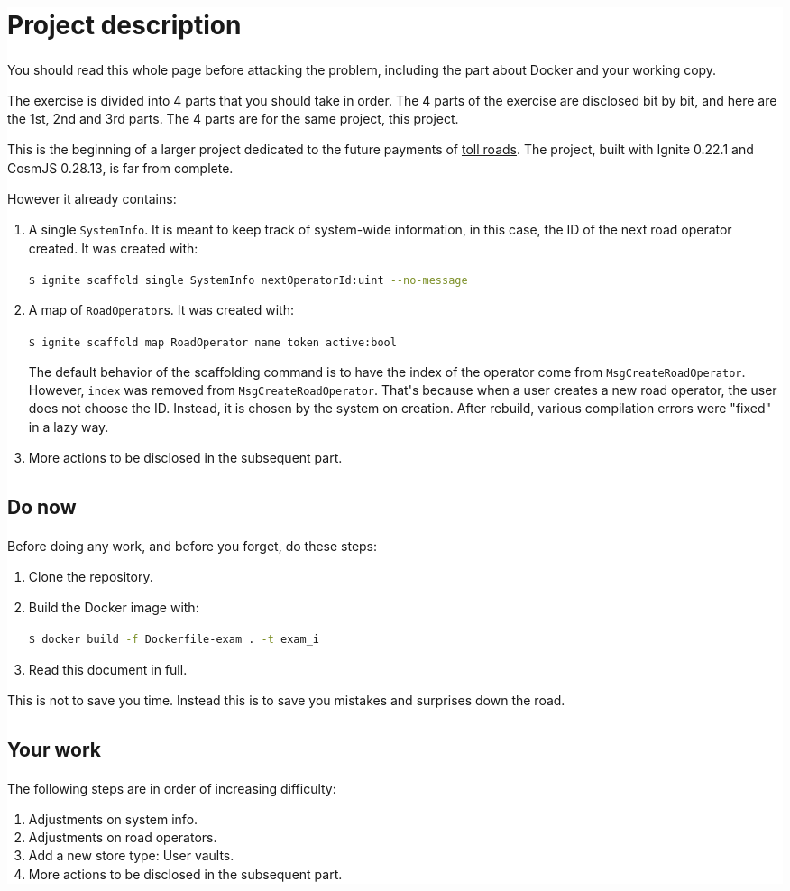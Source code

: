 # Project description

You should read this whole page before attacking the problem, including the part about Docker and your working copy.

The exercise is divided into 4 parts that you should take in order. The 4 parts of the exercise are disclosed bit by bit, and here are the 1st, 2nd and 3rd parts. The 4 parts are for the same project, this project.

This is the beginning of a larger project dedicated to the future payments of [toll roads](https://en.wikipedia.org/wiki/Toll_road). The project, built with Ignite 0.22.1 and CosmJS 0.28.13, is far from complete.

However it already contains:

1. A single `SystemInfo`. It is meant to keep track of system-wide information, in this case, the ID of the next road operator created. It was created with:

    ```sh
    $ ignite scaffold single SystemInfo nextOperatorId:uint --no-message
    ```

2. A map of `RoadOperator`s. It was created with:

    ```sh
    $ ignite scaffold map RoadOperator name token active:bool
    ```

    The default behavior of the scaffolding command is to have the index of the operator come from `MsgCreateRoadOperator`. However, `index` was removed from `MsgCreateRoadOperator`. That's because when a user creates a new road operator, the user does not choose the ID. Instead, it is chosen by the system on creation. After rebuild, various compilation errors were "fixed" in a lazy way.

3. More actions to be disclosed in the subsequent part.

## Do now

Before doing any work, and before you forget, do these steps:

1. Clone the repository.
2. Build the Docker image with:

    ```sh
    $ docker build -f Dockerfile-exam . -t exam_i
    ```

3. Read this document in full.

This is not to save you time. Instead this is to save you mistakes and surprises down the road.

## Your work

The following steps are in order of increasing difficulty:

1. Adjustments on system info.
2. Adjustments on road operators.
3. Add a new store type: User vaults.
4. More actions to be disclosed in the subsequent part.
